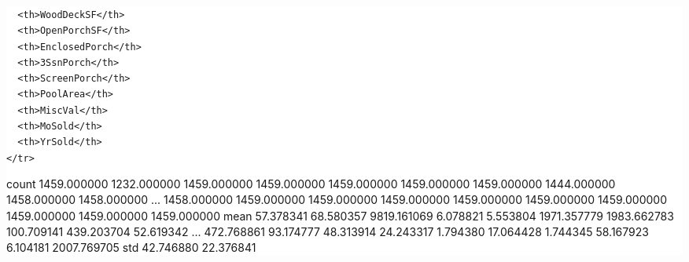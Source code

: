       <th>WoodDeckSF</th>
      <th>OpenPorchSF</th>
      <th>EnclosedPorch</th>
      <th>3SsnPorch</th>
      <th>ScreenPorch</th>
      <th>PoolArea</th>
      <th>MiscVal</th>
      <th>MoSold</th>
      <th>YrSold</th>
    </tr>
  </thead>
  <tbody>
    <tr>
      <th>count</th>
      <td>1459.000000</td>
      <td>1232.000000</td>
      <td>1459.000000</td>
      <td>1459.000000</td>
      <td>1459.000000</td>
      <td>1459.000000</td>
      <td>1459.000000</td>
      <td>1444.000000</td>
      <td>1458.000000</td>
      <td>1458.000000</td>
      <td>...</td>
      <td>1458.000000</td>
      <td>1459.000000</td>
      <td>1459.000000</td>
      <td>1459.000000</td>
      <td>1459.000000</td>
      <td>1459.000000</td>
      <td>1459.000000</td>
      <td>1459.000000</td>
      <td>1459.000000</td>
      <td>1459.000000</td>
    </tr>
    <tr>
      <th>mean</th>
      <td>57.378341</td>
      <td>68.580357</td>
      <td>9819.161069</td>
      <td>6.078821</td>
      <td>5.553804</td>
      <td>1971.357779</td>
      <td>1983.662783</td>
      <td>100.709141</td>
      <td>439.203704</td>
      <td>52.619342</td>
      <td>...</td>
      <td>472.768861</td>
      <td>93.174777</td>
      <td>48.313914</td>
      <td>24.243317</td>
      <td>1.794380</td>
      <td>17.064428</td>
      <td>1.744345</td>
      <td>58.167923</td>
      <td>6.104181</td>
      <td>2007.769705</td>
    </tr>
    <tr>
      <th>std</th>
      <td>42.746880</td>
      <td>22.376841</td>